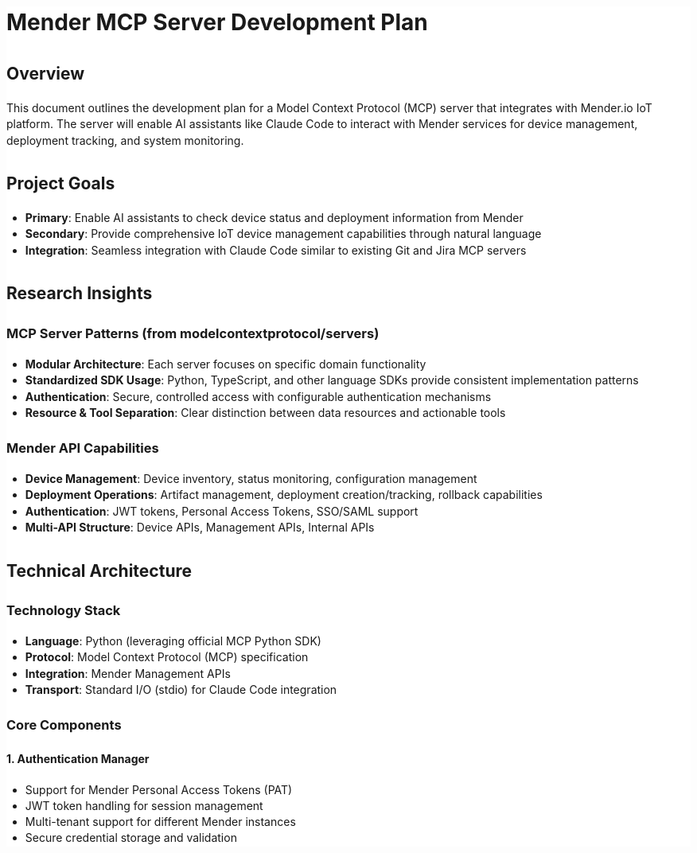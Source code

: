 # Mender MCP Server Development Plan

## Overview

This document outlines the development plan for a Model Context Protocol (MCP) server that integrates with Mender.io IoT platform. The server will enable AI assistants like Claude Code to interact with Mender services for device management, deployment tracking, and system monitoring.

## Project Goals

- **Primary**: Enable AI assistants to check device status and deployment information from Mender
- **Secondary**: Provide comprehensive IoT device management capabilities through natural language
- **Integration**: Seamless integration with Claude Code similar to existing Git and Jira MCP servers

## Research Insights

### MCP Server Patterns (from modelcontextprotocol/servers)
- **Modular Architecture**: Each server focuses on specific domain functionality
- **Standardized SDK Usage**: Python, TypeScript, and other language SDKs provide consistent implementation patterns
- **Authentication**: Secure, controlled access with configurable authentication mechanisms
- **Resource & Tool Separation**: Clear distinction between data resources and actionable tools

### Mender API Capabilities
- **Device Management**: Device inventory, status monitoring, configuration management
- **Deployment Operations**: Artifact management, deployment creation/tracking, rollback capabilities
- **Authentication**: JWT tokens, Personal Access Tokens, SSO/SAML support
- **Multi-API Structure**: Device APIs, Management APIs, Internal APIs

## Technical Architecture

### Technology Stack
- **Language**: Python (leveraging official MCP Python SDK)
- **Protocol**: Model Context Protocol (MCP) specification
- **Integration**: Mender Management APIs
- **Transport**: Standard I/O (stdio) for Claude Code integration

### Core Components

#### 1. Authentication Manager
- Support for Mender Personal Access Tokens (PAT)
- JWT token handling for session management
- Multi-tenant support for different Mender instances
- Secure credential storage and validation
